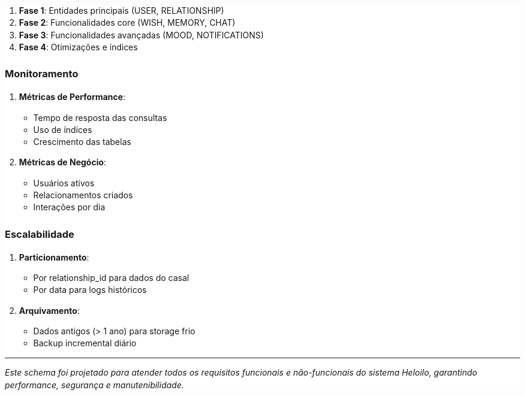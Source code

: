 1. **Fase 1**: Entidades principais (USER, RELATIONSHIP)
2. **Fase 2**: Funcionalidades core (WISH, MEMORY, CHAT)
3. **Fase 3**: Funcionalidades avançadas (MOOD, NOTIFICATIONS)
4. **Fase 4**: Otimizações e índices

### Monitoramento

1. **Métricas de Performance**:
   - Tempo de resposta das consultas
   - Uso de índices
   - Crescimento das tabelas

2. **Métricas de Negócio**:
   - Usuários ativos
   - Relacionamentos criados
   - Interações por dia

### Escalabilidade

1. **Particionamento**:
   - Por relationship_id para dados do casal
   - Por data para logs históricos

2. **Arquivamento**:
   - Dados antigos (> 1 ano) para storage frio
   - Backup incremental diário

---

*Este schema foi projetado para atender todos os requisitos funcionais e não-funcionais do sistema Heloilo, garantindo performance, segurança e manutenibilidade.*
